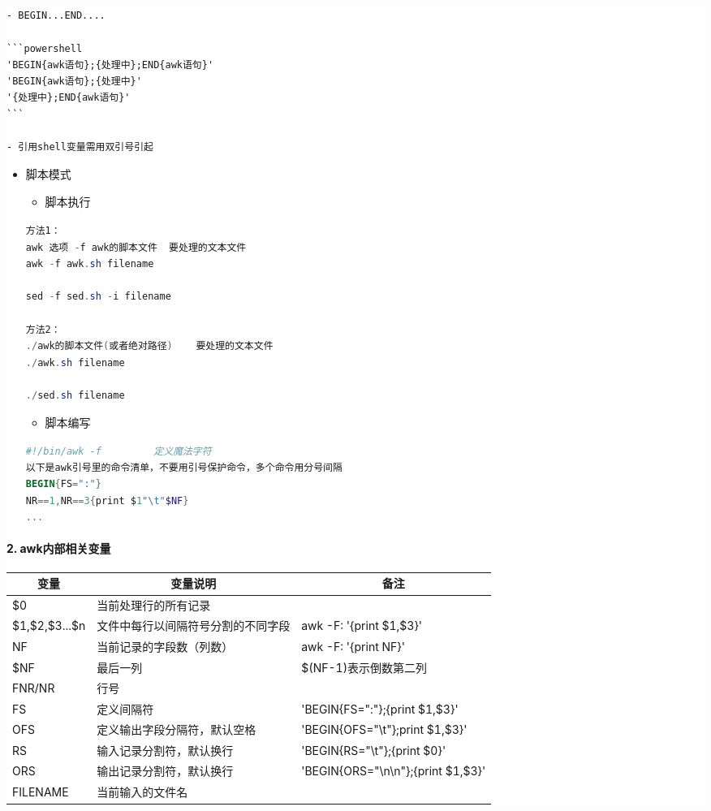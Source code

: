     - BEGIN...END....

    ```powershell
    'BEGIN{awk语句};{处理中};END{awk语句}'
    'BEGIN{awk语句};{处理中}'
    '{处理中};END{awk语句}'
    ```

    - 引用shell变量需用双引号引起

- 脚本模式

  - 脚本执行

  ```powershell
  方法1：
  awk 选项 -f awk的脚本文件  要处理的文本文件
  awk -f awk.sh filename
  
  sed -f sed.sh -i filename
  
  方法2：
  ./awk的脚本文件(或者绝对路径)	要处理的文本文件
  ./awk.sh filename
  
  ./sed.sh filename
  ```

  - 脚本编写

  ```powershell
  #!/bin/awk -f 		定义魔法字符
  以下是awk引号里的命令清单，不要用引号保护命令，多个命令用分号间隔
  BEGIN{FS=":"}
  NR==1,NR==3{print $1"\t"$NF}
  ...
  ```

#### 2. awk内部相关变量

| 变量              | 变量说明                           | 备注                             |
| ----------------- | ---------------------------------- | -------------------------------- |
| $0                | 当前处理行的所有记录               |                                  |
| \$1,\$2,\$3...\$n | 文件中每行以间隔符号分割的不同字段 | awk -F: '{print \$1,\$3}' |
| NF                | 当前记录的字段数（列数）           | awk -F: '{print NF}' |
| $NF               | 最后一列                           | $(NF-1)表示倒数第二列            |
| FNR/NR            | 行号                               |                                  |
| FS                | 定义间隔符                         | 'BEGIN{FS=":"};{print \$1,$3}' |
| OFS               | 定义输出字段分隔符，默认空格       | 'BEGIN{OFS="\t"};print \$1,$3}' |
| RS                | 输入记录分割符，默认换行           | 'BEGIN{RS="\t"};{print $0}'      |
| ORS               | 输出记录分割符，默认换行           | 'BEGIN{ORS="\n\n"};{print \$1,$3}' |
| FILENAME          | 当前输入的文件名                   |                                  |
